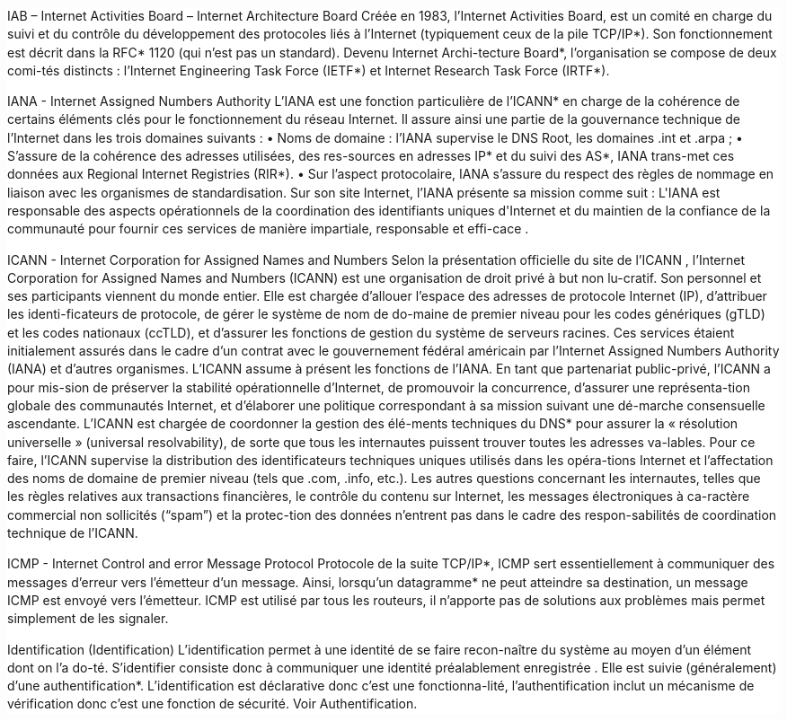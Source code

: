 IAB – Internet Activities Board – Internet Architecture Board
Créée en 1983, l’Internet Activities Board, est un comité en charge du suivi et du contrôle du développement des protocoles liés à l’Internet (typiquement ceux de la pile TCP/IP*). Son fonctionnement est décrit dans la RFC* 1120 (qui n’est pas un standard). Devenu Internet Archi-tecture Board*, l’organisation se compose de deux comi-tés distincts : l’Internet Engineering Task Force (IETF*) et Internet Research Task Force (IRTF*).

IANA - Internet Assigned Numbers Authority
L’IANA est une fonction particulière de l’ICANN* en charge de la cohérence de certains éléments clés pour le fonctionnement du réseau Internet. Il assure ainsi une partie de la gouvernance technique de l’Internet dans les trois domaines suivants :
• Noms de domaine : l’IANA supervise le DNS Root, les domaines .int et .arpa ;
• S’assure de la cohérence des adresses utilisées, des res-sources en adresses IP* et du suivi des AS*, IANA trans-met ces données aux Regional Internet Registries (RIR*). 
• Sur l’aspect protocolaire, IANA s’assure du respect des règles de nommage en liaison avec les organismes de standardisation.
Sur son site Internet, l’IANA présente sa mission comme suit :
L'IANA est responsable des aspects opérationnels de la coordination des identifiants uniques d'Internet et du maintien de la confiance de la communauté pour fournir ces services de manière impartiale, responsable et effi-cace . 

ICANN - Internet Corporation for Assigned Names and Numbers
Selon la présentation officielle du site de l’ICANN , l’Internet Corporation for Assigned Names and Numbers (ICANN) est une organisation de droit privé à but non lu-cratif. Son personnel et ses participants viennent du monde entier. Elle est chargée d’allouer l’espace des adresses de protocole Internet (IP), d’attribuer les identi-ficateurs de protocole, de gérer le système de nom de do-maine de premier niveau pour les codes génériques (gTLD) et les codes nationaux (ccTLD), et d’assurer les fonctions de gestion du système de serveurs racines. Ces services étaient initialement assurés dans le cadre d’un contrat avec le gouvernement fédéral américain par l’Internet Assigned Numbers Authority (IANA) et d’autres organismes. L’ICANN assume à présent les fonctions de l’IANA.
En tant que partenariat public-privé, l’ICANN a pour mis-sion de préserver la stabilité opérationnelle d’Internet, de promouvoir la concurrence, d’assurer une représenta-tion globale des communautés Internet, et d’élaborer une politique correspondant à sa mission suivant une dé-marche consensuelle ascendante.
L’ICANN est chargée de coordonner la gestion des élé-ments techniques du DNS* pour assurer la « résolution universelle » (universal resolvability), de sorte que tous les internautes puissent trouver toutes les adresses va-lables. Pour ce faire, l’ICANN supervise la distribution des identificateurs techniques uniques utilisés dans les opéra-tions Internet et l’affectation des noms de domaine de premier niveau (tels que .com, .info, etc.).
Les autres questions concernant les internautes, telles que les règles relatives aux transactions financières, le contrôle du contenu sur Internet, les messages électroniques à ca-ractère commercial non sollicités (“spam”) et la protec-tion des données n’entrent pas dans le cadre des respon-sabilités de coordination technique de l’ICANN.

ICMP - Internet Control and error Message Protocol
Protocole de la suite TCP/IP*, ICMP sert essentiellement à communiquer des messages d’erreur vers l’émetteur d’un message. Ainsi, lorsqu’un datagramme* ne peut atteindre sa destination, un message ICMP est envoyé vers l’émetteur. ICMP est utilisé par tous les routeurs, il n’apporte pas de solutions aux problèmes mais permet simplement de les signaler.

Identification
(Identification)
L’identification permet à une identité de se faire recon-naître du système au moyen d’un élément dont on l’a do-té. S’identifier consiste donc à communiquer une identité préalablement enregistrée . Elle est suivie (généralement) d’une authentification*.
L’identification est déclarative donc c’est une fonctionna-lité, l’authentification inclut un mécanisme de vérification donc c’est une fonction de  sécurité. Voir Authentification.
